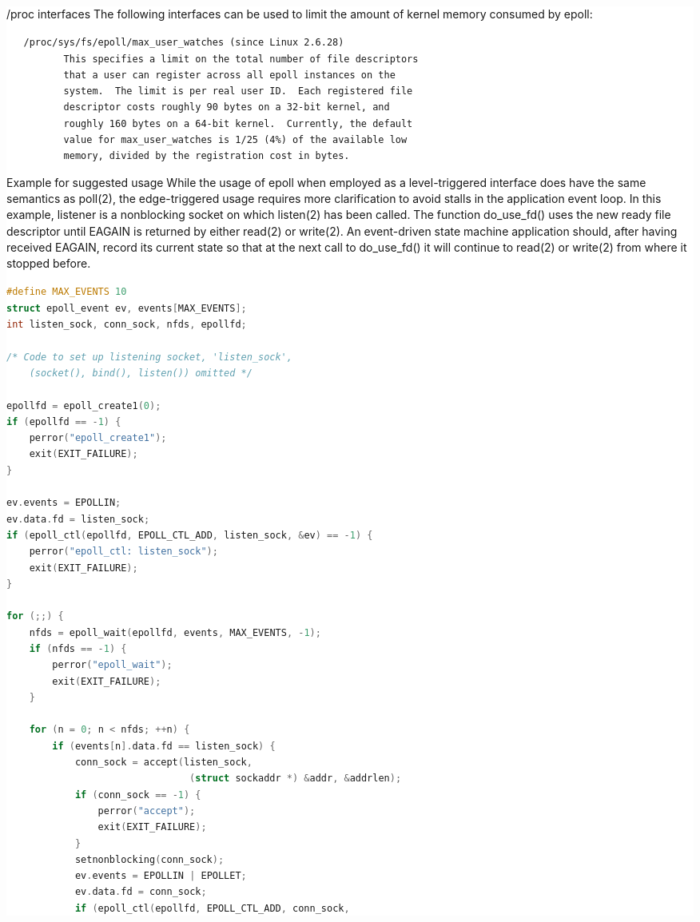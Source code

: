    /proc interfaces
       The following interfaces can be used to limit the amount of kernel
       memory consumed by epoll:

       /proc/sys/fs/epoll/max_user_watches (since Linux 2.6.28)
              This specifies a limit on the total number of file descriptors
              that a user can register across all epoll instances on the
              system.  The limit is per real user ID.  Each registered file
              descriptor costs roughly 90 bytes on a 32-bit kernel, and
              roughly 160 bytes on a 64-bit kernel.  Currently, the default
              value for max_user_watches is 1/25 (4%) of the available low
              memory, divided by the registration cost in bytes.

   Example for suggested usage
       While the usage of epoll when employed as a level-triggered interface
       does have the same semantics as poll(2), the edge-triggered usage
       requires more clarification to avoid stalls in the application event
       loop.  In this example, listener is a nonblocking socket on which
       listen(2) has been called.  The function do_use_fd() uses the new
       ready file descriptor until EAGAIN is returned by either read(2) or
       write(2).  An event-driven state machine application should, after
       having received EAGAIN, record its current state so that at the next
       call to do_use_fd() it will continue to read(2) or write(2) from
       where it stopped before.

```c
#define MAX_EVENTS 10
struct epoll_event ev, events[MAX_EVENTS];
int listen_sock, conn_sock, nfds, epollfd;

/* Code to set up listening socket, 'listen_sock',
    (socket(), bind(), listen()) omitted */

epollfd = epoll_create1(0);
if (epollfd == -1) {
    perror("epoll_create1");
    exit(EXIT_FAILURE);
}

ev.events = EPOLLIN;
ev.data.fd = listen_sock;
if (epoll_ctl(epollfd, EPOLL_CTL_ADD, listen_sock, &ev) == -1) {
    perror("epoll_ctl: listen_sock");
    exit(EXIT_FAILURE);
}

for (;;) {
    nfds = epoll_wait(epollfd, events, MAX_EVENTS, -1);
    if (nfds == -1) {
        perror("epoll_wait");
        exit(EXIT_FAILURE);
    }

    for (n = 0; n < nfds; ++n) {
        if (events[n].data.fd == listen_sock) {
            conn_sock = accept(listen_sock,
                                (struct sockaddr *) &addr, &addrlen);
            if (conn_sock == -1) {
                perror("accept");
                exit(EXIT_FAILURE);
            }
            setnonblocking(conn_sock);
            ev.events = EPOLLIN | EPOLLET;
            ev.data.fd = conn_sock;
            if (epoll_ctl(epollfd, EPOLL_CTL_ADD, conn_sock,
```
